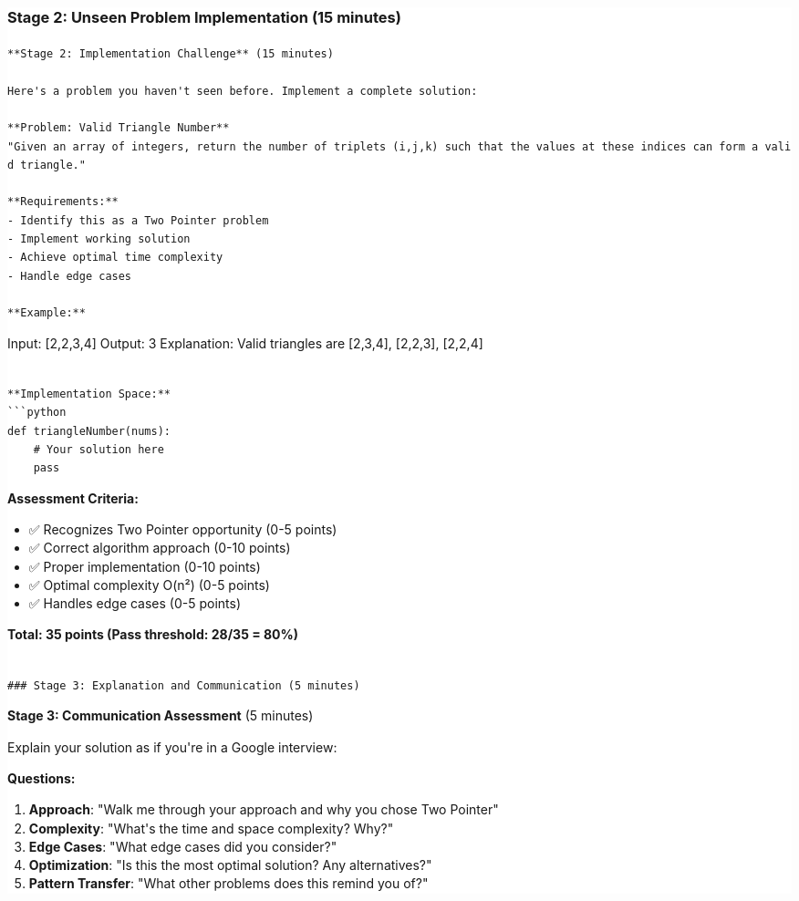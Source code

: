 ```
```

### Stage 2: Unseen Problem Implementation (15 minutes)
```
**Stage 2: Implementation Challenge** (15 minutes)

Here's a problem you haven't seen before. Implement a complete solution:

**Problem: Valid Triangle Number**
"Given an array of integers, return the number of triplets (i,j,k) such that the values at these indices can form a valid triangle."

**Requirements:**
- Identify this as a Two Pointer problem
- Implement working solution
- Achieve optimal time complexity
- Handle edge cases

**Example:**
```
Input: [2,2,3,4]
Output: 3
Explanation: Valid triangles are [2,3,4], [2,2,3], [2,2,4]
```

**Implementation Space:**
```python
def triangleNumber(nums):
    # Your solution here
    pass
```

**Assessment Criteria:**
- ✅ Recognizes Two Pointer opportunity (0-5 points)
- ✅ Correct algorithm approach (0-10 points)
- ✅ Proper implementation (0-10 points)
- ✅ Optimal complexity O(n²) (0-5 points)
- ✅ Handles edge cases (0-5 points)

**Total: 35 points (Pass threshold: 28/35 = 80%)**
```

### Stage 3: Explanation and Communication (5 minutes)
```
**Stage 3: Communication Assessment** (5 minutes)

Explain your solution as if you're in a Google interview:

**Questions:**
1. **Approach**: "Walk me through your approach and why you chose Two Pointer"
2. **Complexity**: "What's the time and space complexity? Why?"
3. **Edge Cases**: "What edge cases did you consider?"
4. **Optimization**: "Is this the most optimal solution? Any alternatives?"
5. **Pattern Transfer**: "What other problems does this remind you of?"
